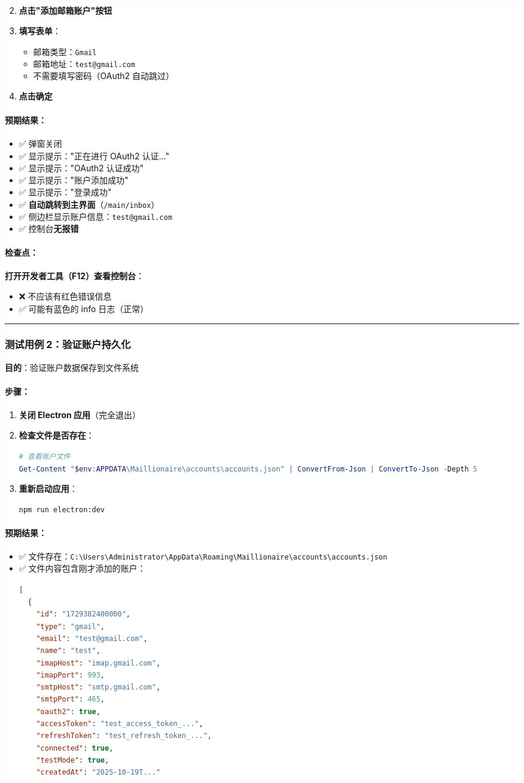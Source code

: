 2. **点击"添加邮箱账户"按钮**

3. **填写表单**：
   - 邮箱类型：`Gmail`
   - 邮箱地址：`test@gmail.com`
   - 不需要填写密码（OAuth2 自动跳过）

4. **点击确定**

#### 预期结果：

- ✅ 弹窗关闭
- ✅ 显示提示："正在进行 OAuth2 认证..."
- ✅ 显示提示："OAuth2 认证成功"
- ✅ 显示提示："账户添加成功"
- ✅ 显示提示："登录成功"
- ✅ **自动跳转到主界面**（`/main/inbox`）
- ✅ 侧边栏显示账户信息：`test@gmail.com`
- ✅ 控制台**无报错**

#### 检查点：

**打开开发者工具（F12）查看控制台**：
- ❌ 不应该有红色错误信息
- ✅ 可能有蓝色的 info 日志（正常）

---

### 测试用例 2：验证账户持久化

**目的**：验证账户数据保存到文件系统

#### 步骤：

1. **关闭 Electron 应用**（完全退出）

2. **检查文件是否存在**：
   ```powershell
   # 查看账户文件
   Get-Content "$env:APPDATA\Maillionaire\accounts\accounts.json" | ConvertFrom-Json | ConvertTo-Json -Depth 5
   ```

3. **重新启动应用**：
   ```bash
   npm run electron:dev
   ```

#### 预期结果：

- ✅ 文件存在：`C:\Users\Administrator\AppData\Roaming\Maillionaire\accounts\accounts.json`
- ✅ 文件内容包含刚才添加的账户：
  ```json
  [
    {
      "id": "1729382400000",
      "type": "gmail",
      "email": "test@gmail.com",
      "name": "test",
      "imapHost": "imap.gmail.com",
      "imapPort": 993,
      "smtpHost": "smtp.gmail.com",
      "smtpPort": 465,
      "oauth2": true,
      "accessToken": "test_access_token_...",
      "refreshToken": "test_refresh_token_...",
      "connected": true,
      "testMode": true,
      "createdAt": "2025-10-19T..."
  ```